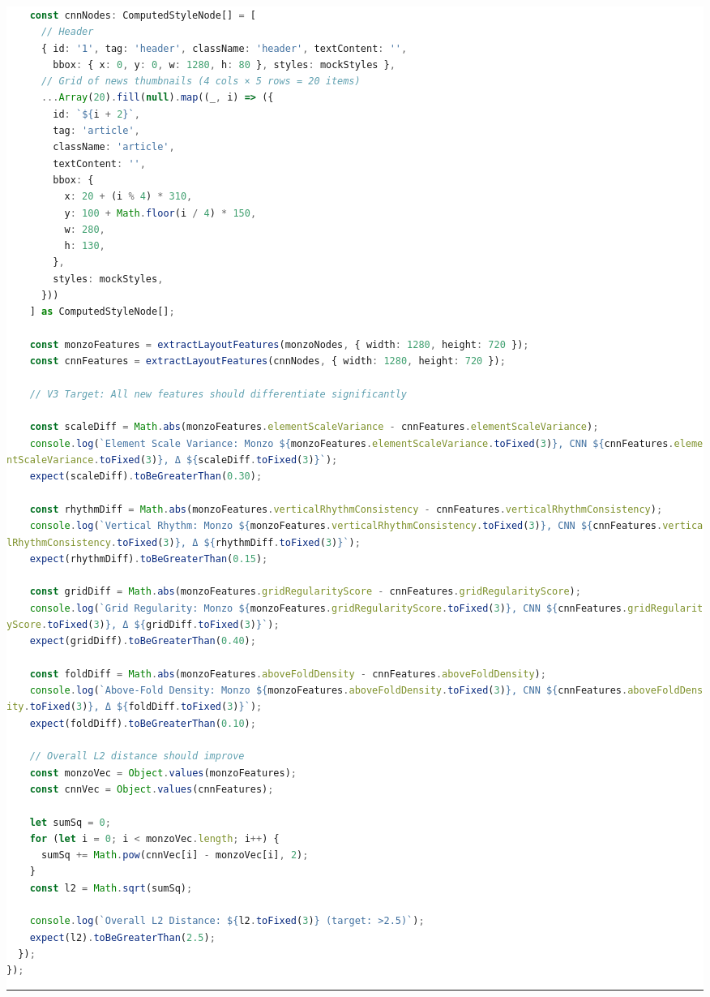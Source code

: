 ```typescript
    const cnnNodes: ComputedStyleNode[] = [
      // Header
      { id: '1', tag: 'header', className: 'header', textContent: '',
        bbox: { x: 0, y: 0, w: 1280, h: 80 }, styles: mockStyles },
      // Grid of news thumbnails (4 cols × 5 rows = 20 items)
      ...Array(20).fill(null).map((_, i) => ({
        id: `${i + 2}`,
        tag: 'article',
        className: 'article',
        textContent: '',
        bbox: {
          x: 20 + (i % 4) * 310,
          y: 100 + Math.floor(i / 4) * 150,
          w: 280,
          h: 130,
        },
        styles: mockStyles,
      }))
    ] as ComputedStyleNode[];

    const monzoFeatures = extractLayoutFeatures(monzoNodes, { width: 1280, height: 720 });
    const cnnFeatures = extractLayoutFeatures(cnnNodes, { width: 1280, height: 720 });

    // V3 Target: All new features should differentiate significantly

    const scaleDiff = Math.abs(monzoFeatures.elementScaleVariance - cnnFeatures.elementScaleVariance);
    console.log(`Element Scale Variance: Monzo ${monzoFeatures.elementScaleVariance.toFixed(3)}, CNN ${cnnFeatures.elementScaleVariance.toFixed(3)}, Δ ${scaleDiff.toFixed(3)}`);
    expect(scaleDiff).toBeGreaterThan(0.30);

    const rhythmDiff = Math.abs(monzoFeatures.verticalRhythmConsistency - cnnFeatures.verticalRhythmConsistency);
    console.log(`Vertical Rhythm: Monzo ${monzoFeatures.verticalRhythmConsistency.toFixed(3)}, CNN ${cnnFeatures.verticalRhythmConsistency.toFixed(3)}, Δ ${rhythmDiff.toFixed(3)}`);
    expect(rhythmDiff).toBeGreaterThan(0.15);

    const gridDiff = Math.abs(monzoFeatures.gridRegularityScore - cnnFeatures.gridRegularityScore);
    console.log(`Grid Regularity: Monzo ${monzoFeatures.gridRegularityScore.toFixed(3)}, CNN ${cnnFeatures.gridRegularityScore.toFixed(3)}, Δ ${gridDiff.toFixed(3)}`);
    expect(gridDiff).toBeGreaterThan(0.40);

    const foldDiff = Math.abs(monzoFeatures.aboveFoldDensity - cnnFeatures.aboveFoldDensity);
    console.log(`Above-Fold Density: Monzo ${monzoFeatures.aboveFoldDensity.toFixed(3)}, CNN ${cnnFeatures.aboveFoldDensity.toFixed(3)}, Δ ${foldDiff.toFixed(3)}`);
    expect(foldDiff).toBeGreaterThan(0.10);

    // Overall L2 distance should improve
    const monzoVec = Object.values(monzoFeatures);
    const cnnVec = Object.values(cnnFeatures);

    let sumSq = 0;
    for (let i = 0; i < monzoVec.length; i++) {
      sumSq += Math.pow(cnnVec[i] - monzoVec[i], 2);
    }
    const l2 = Math.sqrt(sumSq);

    console.log(`Overall L2 Distance: ${l2.toFixed(3)} (target: >2.5)`);
    expect(l2).toBeGreaterThan(2.5);
  });
});
```

---